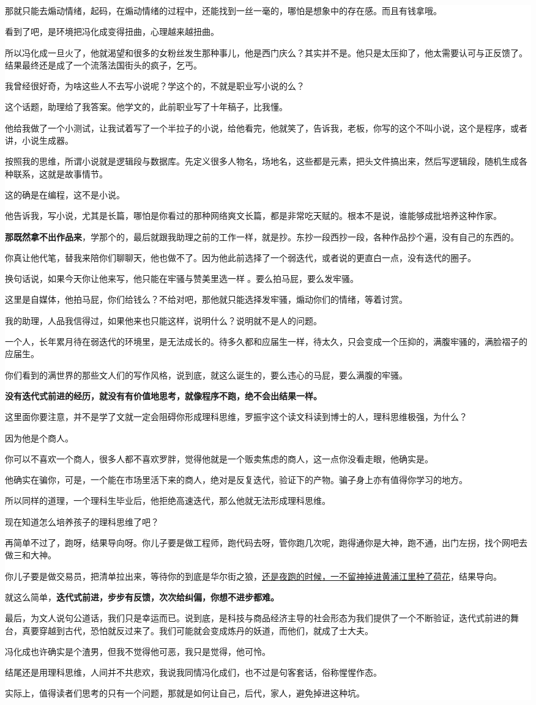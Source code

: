 那就只能去煽动情绪，起码，在煽动情绪的过程中，还能找到一丝一毫的，哪怕是想象中的存在感。而且有钱拿哦。

看到了吧，是环境把冯化成变得扭曲，心理越来越扭曲。 

所以冯化成一旦火了，他就渴望和很多的女粉丝发生那种事儿，他是西门庆么？其实并不是。他只是太压抑了，他太需要认可与正反馈了。结果最终还是成了一个流落法国街头的疯子，乞丐。

我曾经很好奇，为啥这些人不去写小说呢？学这个的，不就是职业写小说的么？ 

这个话题，助理给了我答案。他学文的，此前职业写了十年稿子，比我懂。

他给我做了一个小测试，让我试着写了一个半拉子的小说，给他看完，他就笑了，告诉我，老板，你写的这个不叫小说，这个是程序，或者讲，小说生成器。 

按照我的思维，所谓小说就是逻辑段与数据库。先定义很多人物名，场地名，这些都是元素，把头文件搞出来，然后写逻辑段，随机生成各种联系，这就是故事情节。 

这的确是在编程，这不是小说。 

他告诉我，写小说，尤其是长篇，哪怕是你看过的那种网络爽文长篇，都是非常吃天赋的。根本不是说，谁能够成批培养这种作家。 

**那既然拿不出作品来**，学那个的，最后就跟我助理之前的工作一样，就是抄。东抄一段西抄一段，各种作品抄个遍，没有自己的东西的。

你真让他代笔，替我来陪你们聊聊天，他也做不了。因为他此前选择了一个弱迭代，或者说的更直白一点，没有迭代的圈子。

换句话说，如果今天你让他来写，他只能在牢骚与赞美里选一样 。要么拍马屁，要么发牢骚。

这里是自媒体，他拍马屁，你们给钱么？不给对吧，那他就只能选择发牢骚，煽动你们的情绪，等着讨赏。

我的助理，人品我信得过，如果他来也只能这样，说明什么？说明就不是人的问题。 

一个人，长年累月待在弱迭代的环境里，是无法成长的。待多久都和应届生一样，待太久，只会变成一个压抑的，满腹牢骚的，满脸褶子的应届生。

你们看到的满世界的那些文人们的写作风格，说到底，就这么诞生的，要么违心的马屁，要么满腹的牢骚。

**没有迭代式前进的经历，就没有有价值地思考，就像程序不跑，绝不会出结果一样。** 

这里面你要注意，并不是学了文就一定会阻碍你形成理科思维，罗振宇这个读文科读到博士的人，理科思维极强，为什么？

因为他是个商人。

你可以不喜欢一个商人，很多人都不喜欢罗胖，觉得他就是一个贩卖焦虑的商人，这一点你没看走眼，他确实是。

他确实在骗你，可是，一个能在市场里活下来的商人，绝对是反复迭代，验证下的产物。骗子身上亦有值得你学习的地方。

所以同样的道理，一个理科生毕业后，他拒绝高速迭代，那么他就无法形成理科思维。

现在知道怎么培养孩子的理科思维了吧？ 

再简单不过了，跑呀，结果导向呀。你儿子要是做工程师，跑代码去呀，管你跑几次呢，跑得通你是大神，跑不通，出门左拐，找个网吧去做三和大神。

你儿子要是做交易员，把清单拉出来，等待你的到底是华尔街之狼，[还是夜跑的时候，一不留神掉进黄浦江里种了荷花](http://mp.weixin.qq.com/s?__biz=MzU3NDc5Nzc0NQ==&mid=2247512738&idx=1&sn=a1f470521178511c1c3c70bc67fad921&chksm=fd2e107cca59996a65dff582cf2aceaa1f40a5fb8267f581f4c9285b96a0b7e811ce7dc6d097&scene=21#wechat_redirect)，结果导向。 

就这么简单，**迭代式前进，步步有反馈，次次给纠偏，你想不进步都难。** 

最后，为文人说句公道话，我们只是幸运而已。说到底，是科技与商品经济主导的社会形态为我们提供了一个不断验证，迭代式前进的舞台，真要穿越到古代，恐怕就反过来了。我们可能就会变成炼丹的妖道，而他们，就成了士大夫。

冯化成也许确实是个渣男，但我不觉得他可恶，我只是觉得，他可怜。

结尾还是用理科思维，人间并不共悲欢，我说我同情冯化成们，也不过是句客套话，俗称惺惺作态。

实际上，值得读者们思考的只有一个问题，那就是如何让自己，后代，家人，避免掉进这种坑。
